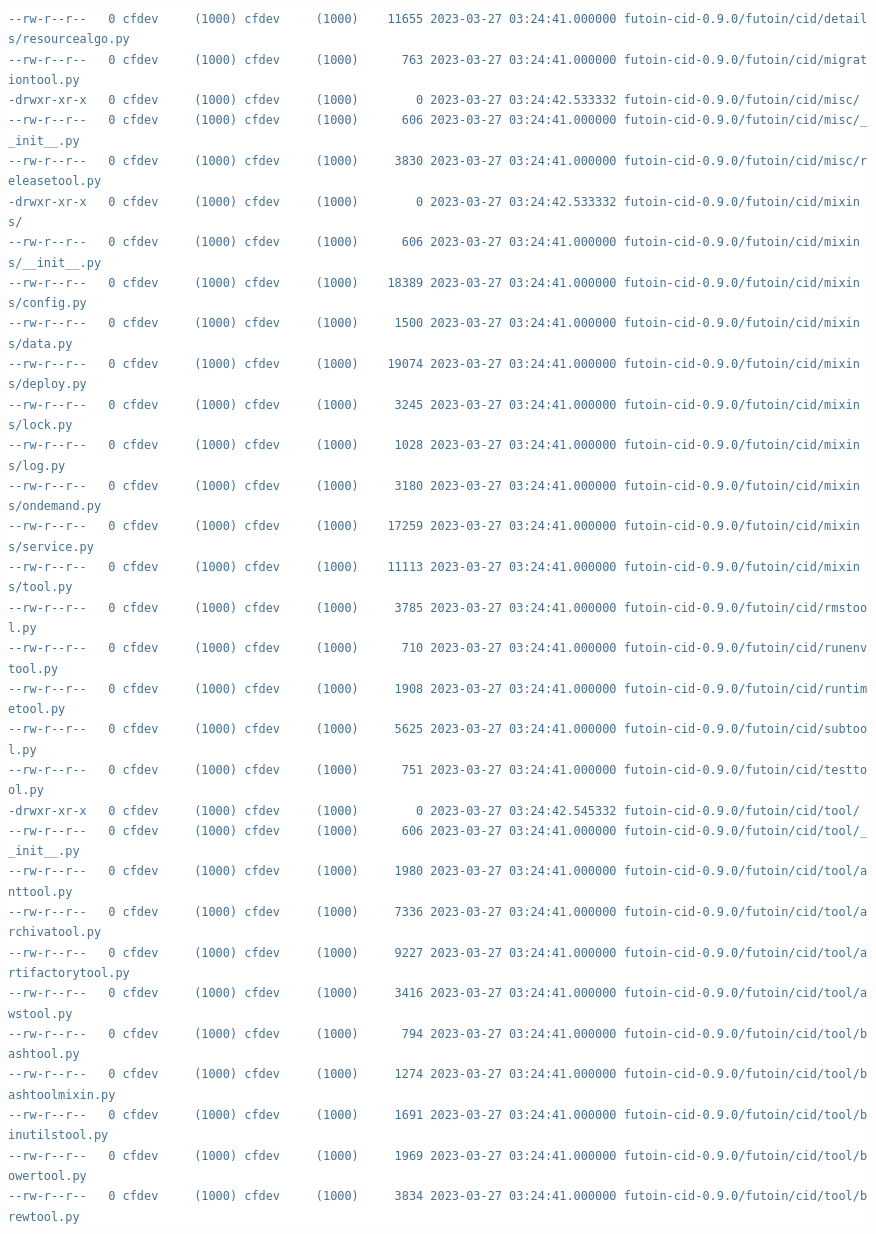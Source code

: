 ```diff
--rw-r--r--   0 cfdev     (1000) cfdev     (1000)    11655 2023-03-27 03:24:41.000000 futoin-cid-0.9.0/futoin/cid/details/resourcealgo.py
--rw-r--r--   0 cfdev     (1000) cfdev     (1000)      763 2023-03-27 03:24:41.000000 futoin-cid-0.9.0/futoin/cid/migrationtool.py
-drwxr-xr-x   0 cfdev     (1000) cfdev     (1000)        0 2023-03-27 03:24:42.533332 futoin-cid-0.9.0/futoin/cid/misc/
--rw-r--r--   0 cfdev     (1000) cfdev     (1000)      606 2023-03-27 03:24:41.000000 futoin-cid-0.9.0/futoin/cid/misc/__init__.py
--rw-r--r--   0 cfdev     (1000) cfdev     (1000)     3830 2023-03-27 03:24:41.000000 futoin-cid-0.9.0/futoin/cid/misc/releasetool.py
-drwxr-xr-x   0 cfdev     (1000) cfdev     (1000)        0 2023-03-27 03:24:42.533332 futoin-cid-0.9.0/futoin/cid/mixins/
--rw-r--r--   0 cfdev     (1000) cfdev     (1000)      606 2023-03-27 03:24:41.000000 futoin-cid-0.9.0/futoin/cid/mixins/__init__.py
--rw-r--r--   0 cfdev     (1000) cfdev     (1000)    18389 2023-03-27 03:24:41.000000 futoin-cid-0.9.0/futoin/cid/mixins/config.py
--rw-r--r--   0 cfdev     (1000) cfdev     (1000)     1500 2023-03-27 03:24:41.000000 futoin-cid-0.9.0/futoin/cid/mixins/data.py
--rw-r--r--   0 cfdev     (1000) cfdev     (1000)    19074 2023-03-27 03:24:41.000000 futoin-cid-0.9.0/futoin/cid/mixins/deploy.py
--rw-r--r--   0 cfdev     (1000) cfdev     (1000)     3245 2023-03-27 03:24:41.000000 futoin-cid-0.9.0/futoin/cid/mixins/lock.py
--rw-r--r--   0 cfdev     (1000) cfdev     (1000)     1028 2023-03-27 03:24:41.000000 futoin-cid-0.9.0/futoin/cid/mixins/log.py
--rw-r--r--   0 cfdev     (1000) cfdev     (1000)     3180 2023-03-27 03:24:41.000000 futoin-cid-0.9.0/futoin/cid/mixins/ondemand.py
--rw-r--r--   0 cfdev     (1000) cfdev     (1000)    17259 2023-03-27 03:24:41.000000 futoin-cid-0.9.0/futoin/cid/mixins/service.py
--rw-r--r--   0 cfdev     (1000) cfdev     (1000)    11113 2023-03-27 03:24:41.000000 futoin-cid-0.9.0/futoin/cid/mixins/tool.py
--rw-r--r--   0 cfdev     (1000) cfdev     (1000)     3785 2023-03-27 03:24:41.000000 futoin-cid-0.9.0/futoin/cid/rmstool.py
--rw-r--r--   0 cfdev     (1000) cfdev     (1000)      710 2023-03-27 03:24:41.000000 futoin-cid-0.9.0/futoin/cid/runenvtool.py
--rw-r--r--   0 cfdev     (1000) cfdev     (1000)     1908 2023-03-27 03:24:41.000000 futoin-cid-0.9.0/futoin/cid/runtimetool.py
--rw-r--r--   0 cfdev     (1000) cfdev     (1000)     5625 2023-03-27 03:24:41.000000 futoin-cid-0.9.0/futoin/cid/subtool.py
--rw-r--r--   0 cfdev     (1000) cfdev     (1000)      751 2023-03-27 03:24:41.000000 futoin-cid-0.9.0/futoin/cid/testtool.py
-drwxr-xr-x   0 cfdev     (1000) cfdev     (1000)        0 2023-03-27 03:24:42.545332 futoin-cid-0.9.0/futoin/cid/tool/
--rw-r--r--   0 cfdev     (1000) cfdev     (1000)      606 2023-03-27 03:24:41.000000 futoin-cid-0.9.0/futoin/cid/tool/__init__.py
--rw-r--r--   0 cfdev     (1000) cfdev     (1000)     1980 2023-03-27 03:24:41.000000 futoin-cid-0.9.0/futoin/cid/tool/anttool.py
--rw-r--r--   0 cfdev     (1000) cfdev     (1000)     7336 2023-03-27 03:24:41.000000 futoin-cid-0.9.0/futoin/cid/tool/archivatool.py
--rw-r--r--   0 cfdev     (1000) cfdev     (1000)     9227 2023-03-27 03:24:41.000000 futoin-cid-0.9.0/futoin/cid/tool/artifactorytool.py
--rw-r--r--   0 cfdev     (1000) cfdev     (1000)     3416 2023-03-27 03:24:41.000000 futoin-cid-0.9.0/futoin/cid/tool/awstool.py
--rw-r--r--   0 cfdev     (1000) cfdev     (1000)      794 2023-03-27 03:24:41.000000 futoin-cid-0.9.0/futoin/cid/tool/bashtool.py
--rw-r--r--   0 cfdev     (1000) cfdev     (1000)     1274 2023-03-27 03:24:41.000000 futoin-cid-0.9.0/futoin/cid/tool/bashtoolmixin.py
--rw-r--r--   0 cfdev     (1000) cfdev     (1000)     1691 2023-03-27 03:24:41.000000 futoin-cid-0.9.0/futoin/cid/tool/binutilstool.py
--rw-r--r--   0 cfdev     (1000) cfdev     (1000)     1969 2023-03-27 03:24:41.000000 futoin-cid-0.9.0/futoin/cid/tool/bowertool.py
--rw-r--r--   0 cfdev     (1000) cfdev     (1000)     3834 2023-03-27 03:24:41.000000 futoin-cid-0.9.0/futoin/cid/tool/brewtool.py
```